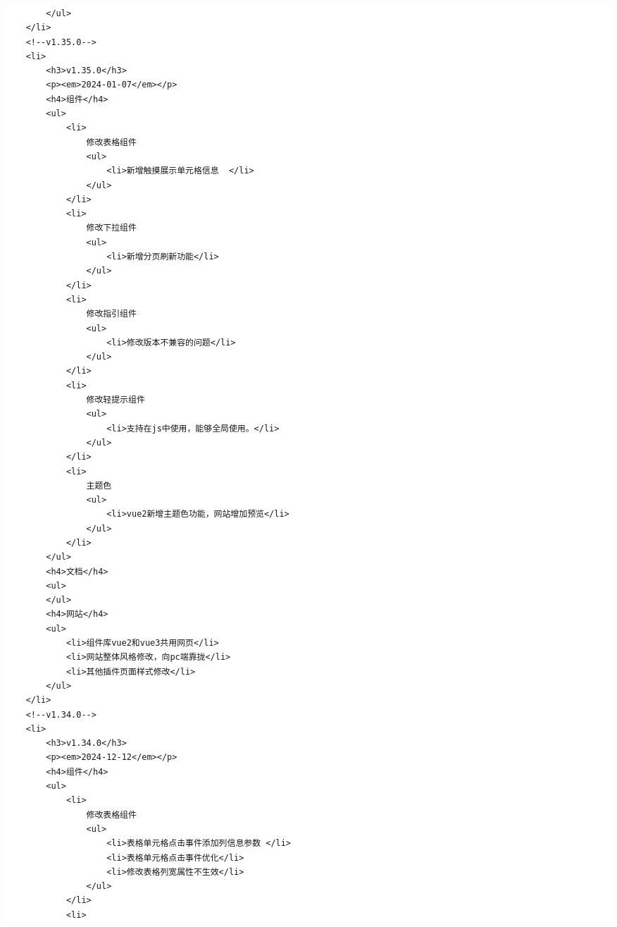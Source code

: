 			</ul>
		</li>
		<!--v1.35.0-->
		<li>
			<h3>v1.35.0</h3>
			<p><em>2024-01-07</em></p>
			<h4>组件</h4>
			<ul>
				<li>
					修改表格组件
					<ul>
						<li>新增触摸展示单元格信息  </li>
					</ul>
				</li>
				<li>
					修改下拉组件
					<ul>
						<li>新增分页刷新功能</li>
					</ul>
				</li>
				<li>
					修改指引组件
					<ul>
						<li>修改版本不兼容的问题</li>
					</ul>
				</li>
				<li>
					修改轻提示组件
					<ul>
						<li>支持在js中使用，能够全局使用。</li>
					</ul>
				</li>
				<li>
					主题色
					<ul>
						<li>vue2新增主题色功能，网站增加预览</li>
					</ul>
				</li>
			</ul>
			<h4>文档</h4>
			<ul>
			</ul>
			<h4>网站</h4>
			<ul>
				<li>组件库vue2和vue3共用网页</li>
				<li>网站整体风格修改，向pc端靠拢</li>
				<li>其他插件页面样式修改</li>
			</ul>
		</li>
		<!--v1.34.0-->
		<li>
			<h3>v1.34.0</h3>
			<p><em>2024-12-12</em></p>
			<h4>组件</h4>
			<ul>
				<li>
					修改表格组件
					<ul>
						<li>表格单元格点击事件添加列信息参数 </li>
						<li>表格单元格点击事件优化</li>
						<li>修改表格列宽属性不生效</li>
					</ul>
				</li>
				<li>